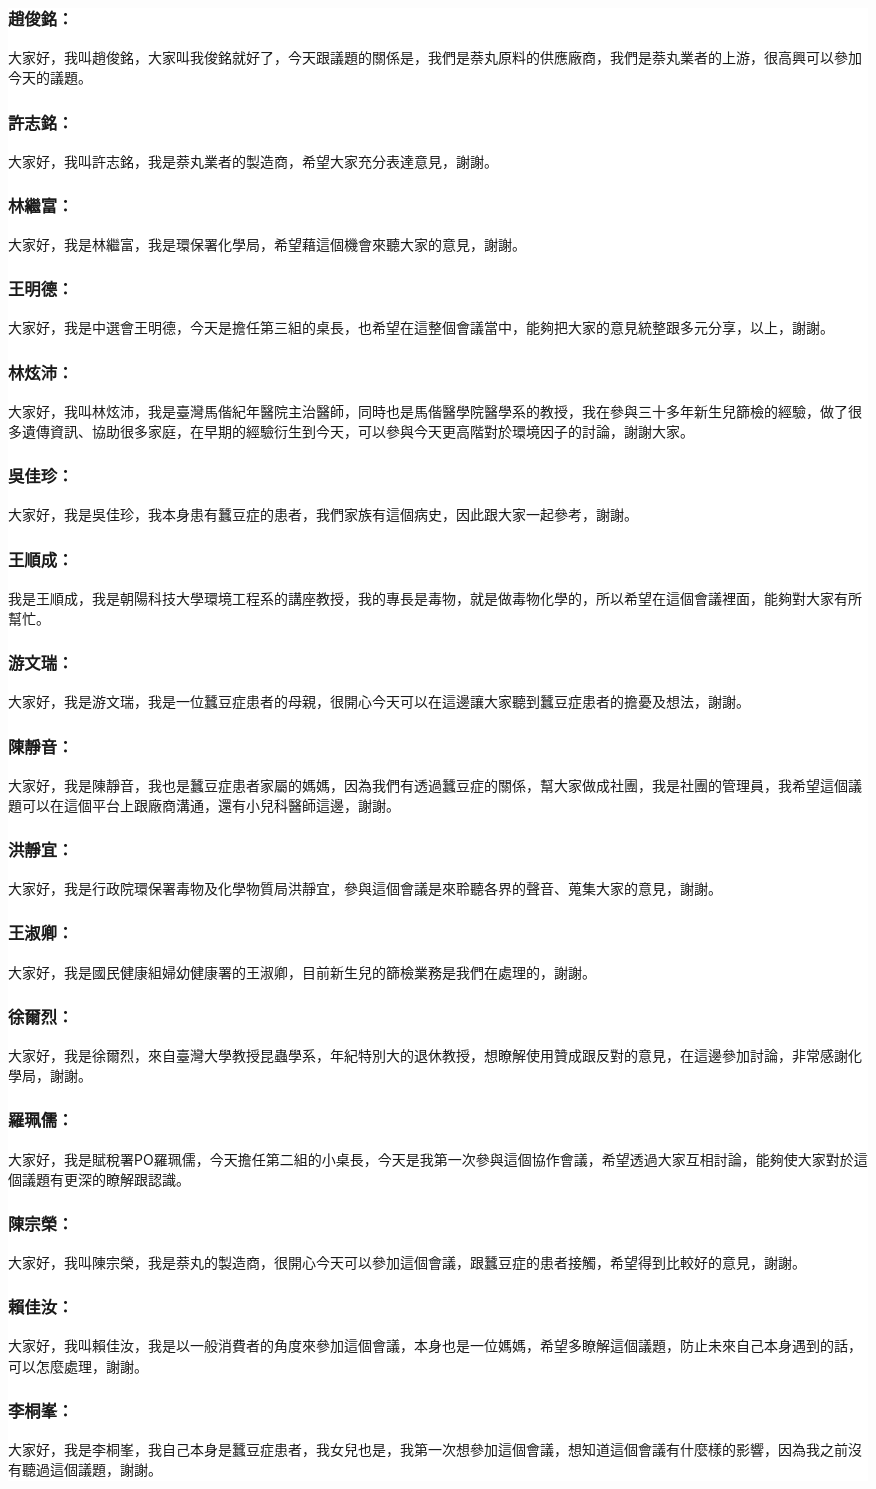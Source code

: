 ### 趙俊銘：
大家好，我叫趙俊銘，大家叫我俊銘就好了，今天跟議題的關係是，我們是萘丸原料的供應廠商，我們是萘丸業者的上游，很高興可以參加今天的議題。

### 許志銘：
大家好，我叫許志銘，我是萘丸業者的製造商，希望大家充分表達意見，謝謝。

### 林繼富：
大家好，我是林繼富，我是環保署化學局，希望藉這個機會來聽大家的意見，謝謝。

### 王明德：
大家好，我是中選會王明德，今天是擔任第三組的桌長，也希望在這整個會議當中，能夠把大家的意見統整跟多元分享，以上，謝謝。

### 林炫沛：
大家好，我叫林炫沛，我是臺灣馬偕紀年醫院主治醫師，同時也是馬偕醫學院醫學系的教授，我在參與三十多年新生兒篩檢的經驗，做了很多遺傳資訊、協助很多家庭，在早期的經驗衍生到今天，可以參與今天更高階對於環境因子的討論，謝謝大家。

### 吳佳珍：
大家好，我是吳佳珍，我本身患有蠶豆症的患者，我們家族有這個病史，因此跟大家一起參考，謝謝。

### 王順成：
我是王順成，我是朝陽科技大學環境工程系的講座教授，我的專長是毒物，就是做毒物化學的，所以希望在這個會議裡面，能夠對大家有所幫忙。

### 游文瑞：
大家好，我是游文瑞，我是一位蠶豆症患者的母親，很開心今天可以在這邊讓大家聽到蠶豆症患者的擔憂及想法，謝謝。

### 陳靜音：
大家好，我是陳靜音，我也是蠶豆症患者家屬的媽媽，因為我們有透過蠶豆症的關係，幫大家做成社團，我是社團的管理員，我希望這個議題可以在這個平台上跟廠商溝通，還有小兒科醫師這邊，謝謝。

### 洪靜宜：
大家好，我是行政院環保署毒物及化學物質局洪靜宜，參與這個會議是來聆聽各界的聲音、蒐集大家的意見，謝謝。

### 王淑卿：
大家好，我是國民健康組婦幼健康署的王淑卿，目前新生兒的篩檢業務是我們在處理的，謝謝。

### 徐爾烈：
大家好，我是徐爾烈，來自臺灣大學教授昆蟲學系，年紀特別大的退休教授，想瞭解使用贊成跟反對的意見，在這邊參加討論，非常感謝化學局，謝謝。

### 羅珮儒：
大家好，我是賦稅署PO羅珮儒，今天擔任第二組的小桌長，今天是我第一次參與這個協作會議，希望透過大家互相討論，能夠使大家對於這個議題有更深的瞭解跟認識。

### 陳宗榮：
大家好，我叫陳宗榮，我是萘丸的製造商，很開心今天可以參加這個會議，跟蠶豆症的患者接觸，希望得到比較好的意見，謝謝。

### 賴佳汝：
大家好，我叫賴佳汝，我是以一般消費者的角度來參加這個會議，本身也是一位媽媽，希望多瞭解這個議題，防止未來自己本身遇到的話，可以怎麼處理，謝謝。

### 李桐峯：
大家好，我是李桐峯，我自己本身是蠶豆症患者，我女兒也是，我第一次想參加這個會議，想知道這個會議有什麼樣的影響，因為我之前沒有聽過這個議題，謝謝。

